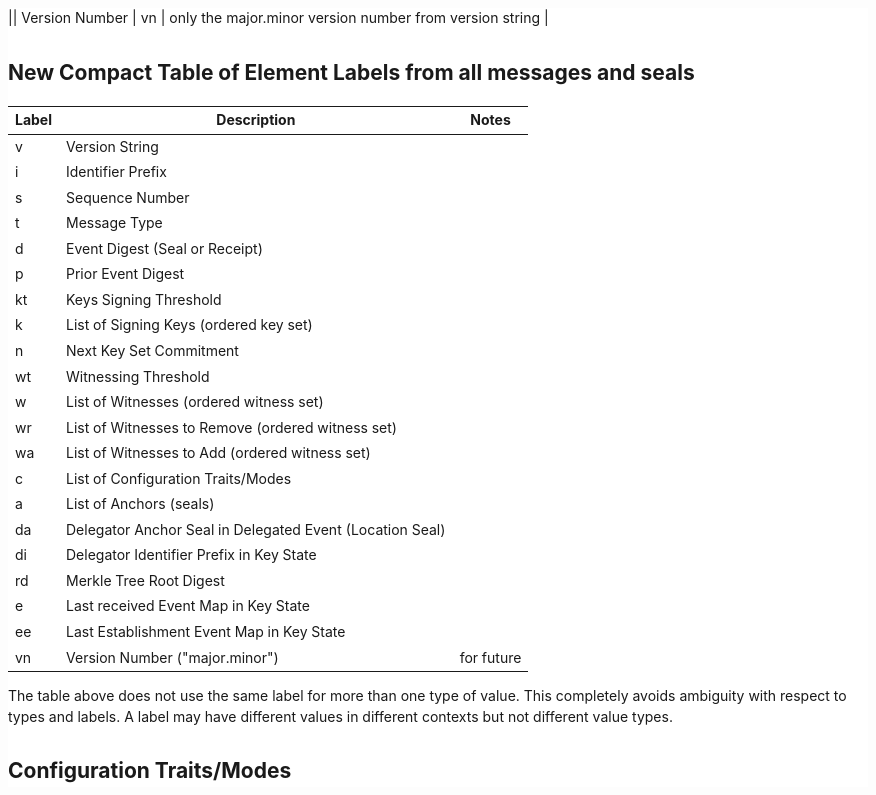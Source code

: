 || Version Number | vn |  only the major.minor version number from version string |

## New Compact Table of Element Labels from all messages and seals

|Label|Description|Notes|
|---|---|---|
|v| Version String| |
|i| Identifier Prefix|  |
|s| Sequence Number|  |
|t| Message Type| |  
|d| Event Digest (Seal or Receipt) ||
|p| Prior Event Digest | | 
|kt| Keys Signing Threshold || 
|k| List of Signing Keys (ordered key set)| |
|n| Next Key Set Commitment |   |
|wt| Witnessing Threshold ||
|w| List of Witnesses  (ordered witness set) | |
|wr| List of Witnesses to Remove (ordered witness set) | |  
|wa| List of Witnesses to Add (ordered witness set) | | 
|c| List of Configuration Traits/Modes |  |
|a| List of Anchors (seals) ||
|da| Delegator Anchor Seal in Delegated Event (Location Seal) | |
|di| Delegator Identifier Prefix in Key State | |
|rd| Merkle Tree Root Digest || 
|e| Last received Event Map in Key State | |
|ee| Last Establishment Event Map in Key State| |
|vn| Version Number ("major.minor")  | for future | 


The table above does not use the same label for more than one type of value. This completely avoids ambiguity with respect to types and labels. A label may have different values in different contexts but not different value types.

## Configuration Traits/Modes
